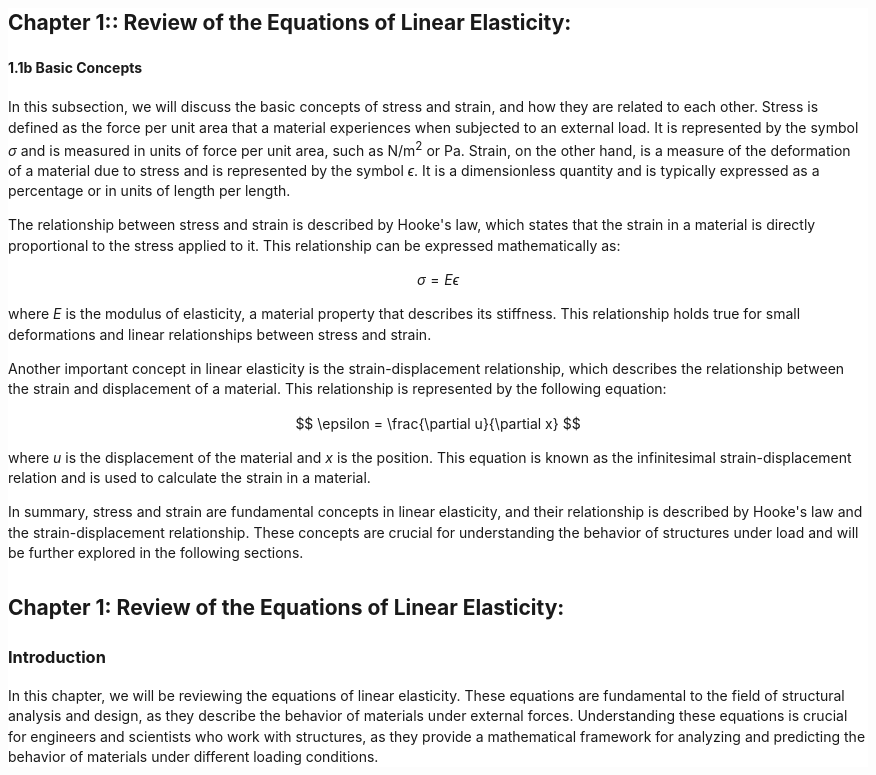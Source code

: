 
## Chapter 1:: Review of the Equations of Linear Elasticity:




#### 1.1b Basic Concepts

In this subsection, we will discuss the basic concepts of stress and strain, and how they are related to each other. Stress is defined as the force per unit area that a material experiences when subjected to an external load. It is represented by the symbol $\sigma$ and is measured in units of force per unit area, such as N/m$^2$ or Pa. Strain, on the other hand, is a measure of the deformation of a material due to stress and is represented by the symbol $\epsilon$. It is a dimensionless quantity and is typically expressed as a percentage or in units of length per length.

The relationship between stress and strain is described by Hooke's law, which states that the strain in a material is directly proportional to the stress applied to it. This relationship can be expressed mathematically as:

$$
\sigma = E\epsilon
$$

where $E$ is the modulus of elasticity, a material property that describes its stiffness. This relationship holds true for small deformations and linear relationships between stress and strain.

Another important concept in linear elasticity is the strain-displacement relationship, which describes the relationship between the strain and displacement of a material. This relationship is represented by the following equation:

$$
\epsilon = \frac{\partial u}{\partial x}
$$

where $u$ is the displacement of the material and $x$ is the position. This equation is known as the infinitesimal strain-displacement relation and is used to calculate the strain in a material.

In summary, stress and strain are fundamental concepts in linear elasticity, and their relationship is described by Hooke's law and the strain-displacement relationship. These concepts are crucial for understanding the behavior of structures under load and will be further explored in the following sections.


## Chapter 1: Review of the Equations of Linear Elasticity:




### Introduction

In this chapter, we will be reviewing the equations of linear elasticity. These equations are fundamental to the field of structural analysis and design, as they describe the behavior of materials under external forces. Understanding these equations is crucial for engineers and scientists who work with structures, as they provide a mathematical framework for analyzing and predicting the behavior of materials under different loading conditions.
